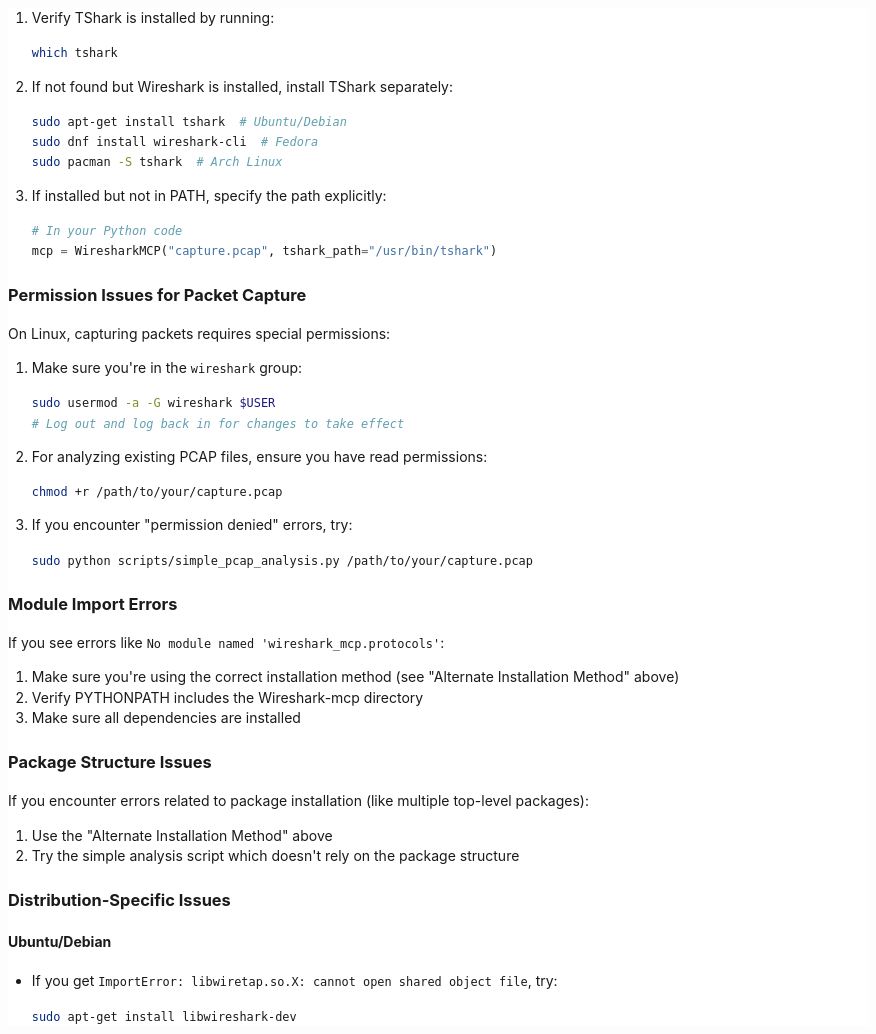 1. Verify TShark is installed by running:
   ```bash
   which tshark
   ```

2. If not found but Wireshark is installed, install TShark separately:
   ```bash
   sudo apt-get install tshark  # Ubuntu/Debian
   sudo dnf install wireshark-cli  # Fedora
   sudo pacman -S tshark  # Arch Linux
   ```

3. If installed but not in PATH, specify the path explicitly:
   ```python
   # In your Python code
   mcp = WiresharkMCP("capture.pcap", tshark_path="/usr/bin/tshark")
   ```

### Permission Issues for Packet Capture

On Linux, capturing packets requires special permissions:

1. Make sure you're in the `wireshark` group:
   ```bash
   sudo usermod -a -G wireshark $USER
   # Log out and log back in for changes to take effect
   ```

2. For analyzing existing PCAP files, ensure you have read permissions:
   ```bash
   chmod +r /path/to/your/capture.pcap
   ```

3. If you encounter "permission denied" errors, try:
   ```bash
   sudo python scripts/simple_pcap_analysis.py /path/to/your/capture.pcap
   ```

### Module Import Errors

If you see errors like `No module named 'wireshark_mcp.protocols'`:

1. Make sure you're using the correct installation method (see "Alternate Installation Method" above)
2. Verify PYTHONPATH includes the Wireshark-mcp directory
3. Make sure all dependencies are installed

### Package Structure Issues

If you encounter errors related to package installation (like multiple top-level packages):

1. Use the "Alternate Installation Method" above
2. Try the simple analysis script which doesn't rely on the package structure

### Distribution-Specific Issues

#### Ubuntu/Debian
- If you get `ImportError: libwiretap.so.X: cannot open shared object file`, try:
  ```bash
  sudo apt-get install libwireshark-dev
  ```
